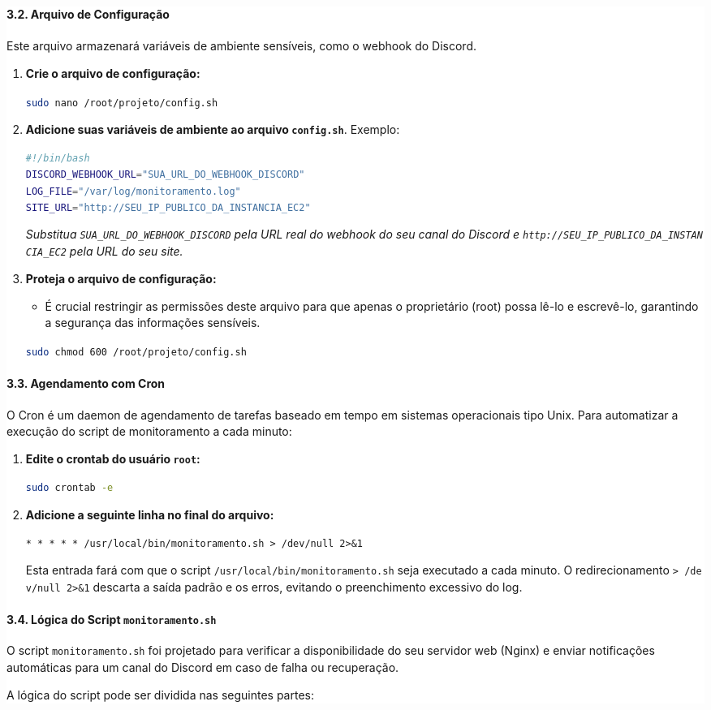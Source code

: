 #### 3.2. Arquivo de Configuração

Este arquivo armazenará variáveis de ambiente sensíveis, como o webhook do Discord.

1.  **Crie o arquivo de configuração:**

    ```bash
    sudo nano /root/projeto/config.sh
    ```

2.  **Adicione suas variáveis de ambiente ao arquivo `config.sh`**. Exemplo:

    ```bash
    #!/bin/bash
    DISCORD_WEBHOOK_URL="SUA_URL_DO_WEBHOOK_DISCORD"
    LOG_FILE="/var/log/monitoramento.log"
    SITE_URL="http://SEU_IP_PUBLICO_DA_INSTANCIA_EC2"
    ```

    *Substitua `SUA_URL_DO_WEBHOOK_DISCORD` pela URL real do webhook do seu canal do Discord e `http://SEU_IP_PUBLICO_DA_INSTANCIA_EC2` pela URL do seu site.*

3.  **Proteja o arquivo de configuração:**

    *   É crucial restringir as permissões deste arquivo para que apenas o proprietário (root) possa lê-lo e escrevê-lo, garantindo a segurança das informações sensíveis.

    ```bash
    sudo chmod 600 /root/projeto/config.sh
    ```

#### 3.3. Agendamento com Cron

O Cron é um daemon de agendamento de tarefas baseado em tempo em sistemas operacionais tipo Unix. Para automatizar a execução do script de monitoramento a cada minuto:

1.  **Edite o crontab do usuário `root`:**

    ```bash
    sudo crontab -e
    ```

2.  **Adicione a seguinte linha no final do arquivo:**

    ```cron
    * * * * * /usr/local/bin/monitoramento.sh > /dev/null 2>&1
    ```

    Esta entrada fará com que o script `/usr/local/bin/monitoramento.sh` seja executado a cada minuto. O redirecionamento `> /dev/null 2>&1` descarta a saída padrão e os erros, evitando o preenchimento excessivo do log.

#### 3.4. Lógica do Script `monitoramento.sh`

O script `monitoramento.sh` foi projetado para verificar a disponibilidade do seu servidor web (Nginx) e enviar notificações automáticas para um canal do Discord em caso de falha ou recuperação.

A lógica do script pode ser dividida nas seguintes partes:
